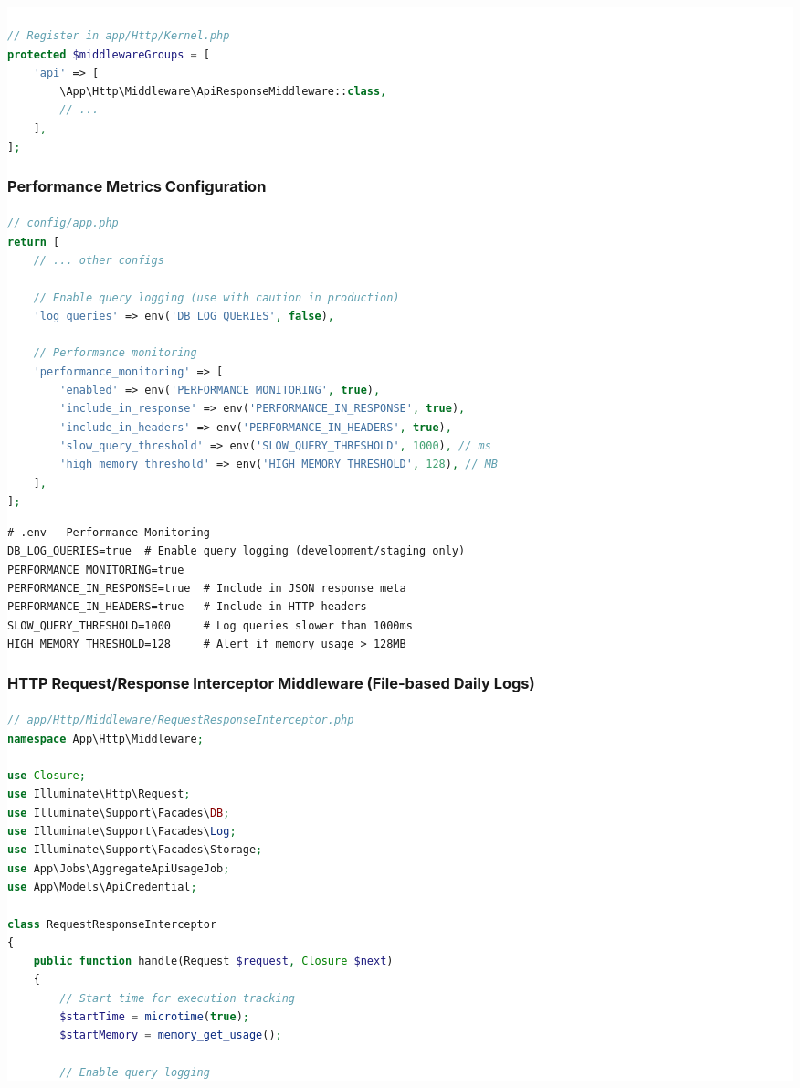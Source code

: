 ```php

// Register in app/Http/Kernel.php
protected $middlewareGroups = [
    'api' => [
        \App\Http\Middleware\ApiResponseMiddleware::class,
        // ...
    ],
];
```

### **Performance Metrics Configuration**

```php
// config/app.php
return [
    // ... other configs

    // Enable query logging (use with caution in production)
    'log_queries' => env('DB_LOG_QUERIES', false),

    // Performance monitoring
    'performance_monitoring' => [
        'enabled' => env('PERFORMANCE_MONITORING', true),
        'include_in_response' => env('PERFORMANCE_IN_RESPONSE', true),
        'include_in_headers' => env('PERFORMANCE_IN_HEADERS', true),
        'slow_query_threshold' => env('SLOW_QUERY_THRESHOLD', 1000), // ms
        'high_memory_threshold' => env('HIGH_MEMORY_THRESHOLD', 128), // MB
    ],
];
```

```env
# .env - Performance Monitoring
DB_LOG_QUERIES=true  # Enable query logging (development/staging only)
PERFORMANCE_MONITORING=true
PERFORMANCE_IN_RESPONSE=true  # Include in JSON response meta
PERFORMANCE_IN_HEADERS=true   # Include in HTTP headers
SLOW_QUERY_THRESHOLD=1000     # Log queries slower than 1000ms
HIGH_MEMORY_THRESHOLD=128     # Alert if memory usage > 128MB
```

### **HTTP Request/Response Interceptor Middleware (File-based Daily Logs)**

```php
// app/Http/Middleware/RequestResponseInterceptor.php
namespace App\Http\Middleware;

use Closure;
use Illuminate\Http\Request;
use Illuminate\Support\Facades\DB;
use Illuminate\Support\Facades\Log;
use Illuminate\Support\Facades\Storage;
use App\Jobs\AggregateApiUsageJob;
use App\Models\ApiCredential;

class RequestResponseInterceptor
{
    public function handle(Request $request, Closure $next)
    {
        // Start time for execution tracking
        $startTime = microtime(true);
        $startMemory = memory_get_usage();

        // Enable query logging
```